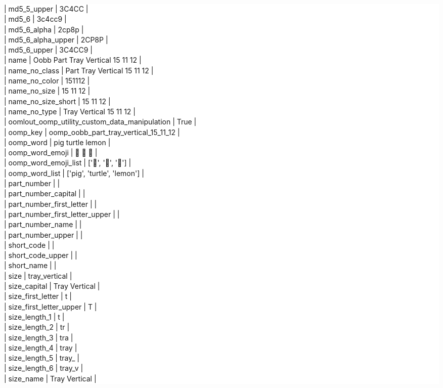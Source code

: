 | md5_5_upper | 3C4CC |  
| md5_6 | 3c4cc9 |  
| md5_6_alpha | 2cp8p |  
| md5_6_alpha_upper | 2CP8P |  
| md5_6_upper | 3C4CC9 |  
| name | Oobb Part Tray Vertical 15 11 12 |  
| name_no_class | Part Tray Vertical 15 11 12 |  
| name_no_color | 151112 |  
| name_no_size | 15 11 12 |  
| name_no_size_short | 15 11 12 |  
| name_no_type | Tray Vertical 15 11 12 |  
| oomlout_oomp_utility_custom_data_manipulation | True |  
| oomp_key | oomp_oobb_part_tray_vertical_15_11_12 |  
| oomp_word | pig turtle lemon |  
| oomp_word_emoji | :pig: :turtle: :lemon: |  
| oomp_word_emoji_list | [':pig:', ':turtle:', ':lemon:'] |  
| oomp_word_list | ['pig', 'turtle', 'lemon'] |  
| part_number |  |  
| part_number_capital |  |  
| part_number_first_letter |  |  
| part_number_first_letter_upper |  |  
| part_number_name |  |  
| part_number_upper |  |  
| short_code |  |  
| short_code_upper |  |  
| short_name |  |  
| size | tray_vertical |  
| size_capital | Tray Vertical |  
| size_first_letter | t |  
| size_first_letter_upper | T |  
| size_length_1 | t |  
| size_length_2 | tr |  
| size_length_3 | tra |  
| size_length_4 | tray |  
| size_length_5 | tray_ |  
| size_length_6 | tray_v |  
| size_name | Tray Vertical |  